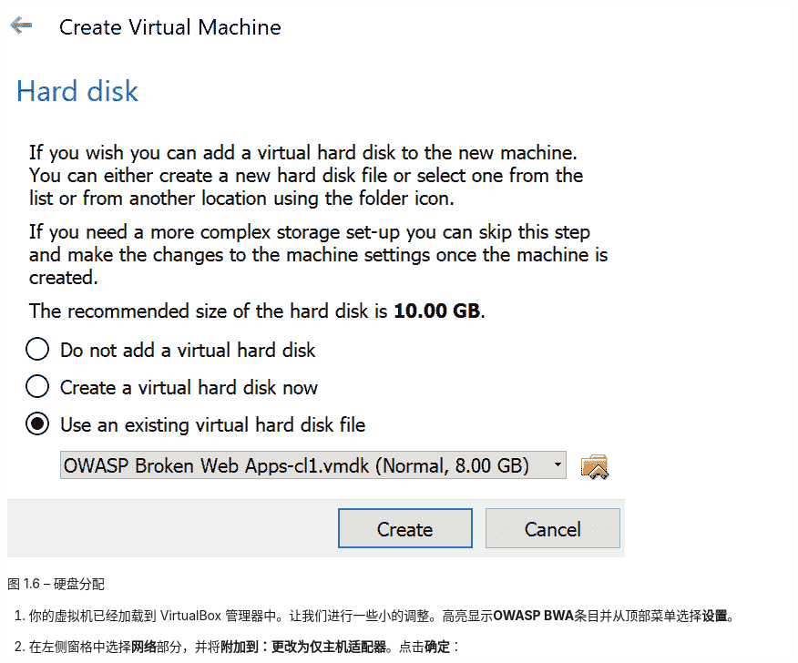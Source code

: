 ![图 1.6 – 硬盘分配](img/B21173_Figure_1.6.jpg)

图 1.6 – 硬盘分配

1.  你的虚拟机已经加载到 VirtualBox 管理器中。让我们进行一些小的调整。高亮显示**OWASP BWA**条目并从顶部菜单选择**设置**。

1.  在左侧窗格中选择**网络**部分，并将**附加到：**更改为**仅主机适配器**。点击**确定**：
